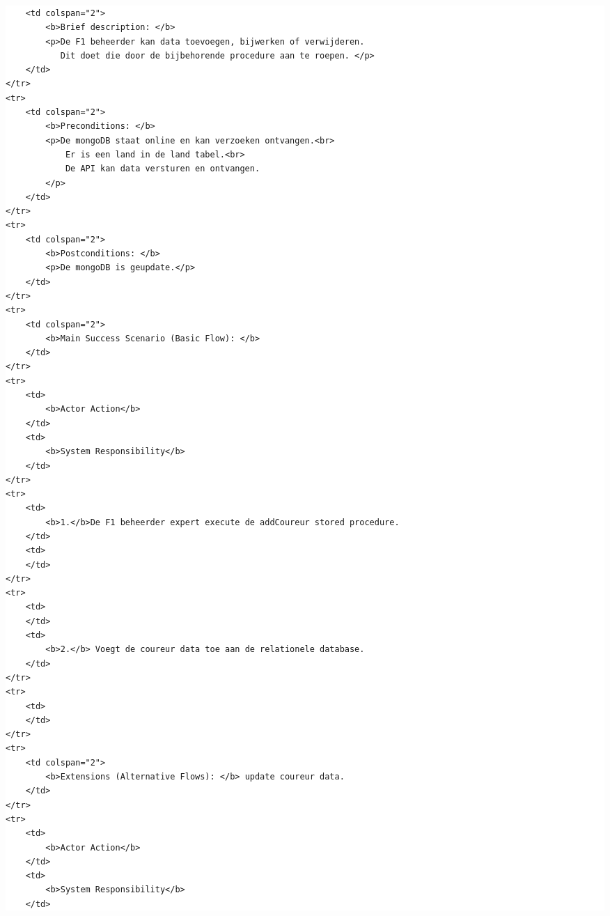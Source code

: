         <td colspan="2">
            <b>Brief description: </b>
            <p>De F1 beheerder kan data toevoegen, bijwerken of verwijderen.
               Dit doet die door de bijbehorende procedure aan te roepen. </p>
        </td>
    </tr>
    <tr>
        <td colspan="2">
            <b>Preconditions: </b>
            <p>De mongoDB staat online en kan verzoeken ontvangen.<br>
                Er is een land in de land tabel.<br>
                De API kan data versturen en ontvangen.
            </p>
        </td>
    </tr>
    <tr>
        <td colspan="2">
            <b>Postconditions: </b>
            <p>De mongoDB is geupdate.</p>
        </td>
    </tr>
    <tr>
        <td colspan="2">
            <b>Main Success Scenario (Basic Flow): </b>
        </td>
    </tr>
    <tr>
        <td>
            <b>Actor Action</b>
        </td>
        <td>
            <b>System Responsibility</b>
        </td>
    </tr>
    <tr>
        <td>
            <b>1.</b>De F1 beheerder expert execute de addCoureur stored procedure.
        </td>
        <td>
        </td>
    </tr>
    <tr>
        <td>
        </td>
        <td>
            <b>2.</b> Voegt de coureur data toe aan de relationele database.
        </td>
    </tr>
    <tr>
        <td>
        </td>
    </tr>
    <tr>
        <td colspan="2">
            <b>Extensions (Alternative Flows): </b> update coureur data.
        </td>
    </tr>
    <tr>
        <td>
            <b>Actor Action</b>
        </td>
        <td>
            <b>System Responsibility</b>
        </td>